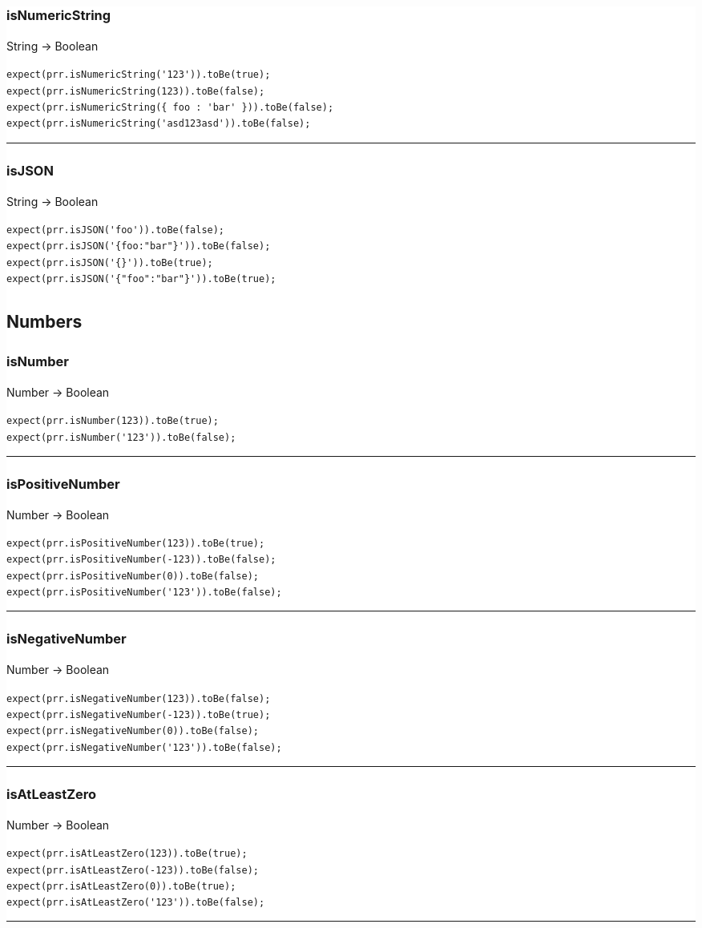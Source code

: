 ### isNumericString
String → Boolean
```
expect(prr.isNumericString('123')).toBe(true);
expect(prr.isNumericString(123)).toBe(false);
expect(prr.isNumericString({ foo : 'bar' })).toBe(false);
expect(prr.isNumericString('asd123asd')).toBe(false);
```

---
### isJSON
String → Boolean
```
expect(prr.isJSON('foo')).toBe(false);
expect(prr.isJSON('{foo:"bar"}')).toBe(false);
expect(prr.isJSON('{}')).toBe(true);
expect(prr.isJSON('{"foo":"bar"}')).toBe(true);
```


## Numbers

### isNumber
Number → Boolean
```
expect(prr.isNumber(123)).toBe(true);
expect(prr.isNumber('123')).toBe(false);
```

---
### isPositiveNumber
Number → Boolean
```
expect(prr.isPositiveNumber(123)).toBe(true);
expect(prr.isPositiveNumber(-123)).toBe(false);
expect(prr.isPositiveNumber(0)).toBe(false);
expect(prr.isPositiveNumber('123')).toBe(false);
```

---
### isNegativeNumber
Number → Boolean
```
expect(prr.isNegativeNumber(123)).toBe(false);
expect(prr.isNegativeNumber(-123)).toBe(true);
expect(prr.isNegativeNumber(0)).toBe(false);
expect(prr.isNegativeNumber('123')).toBe(false);
```

---
### isAtLeastZero
Number → Boolean
```
expect(prr.isAtLeastZero(123)).toBe(true);
expect(prr.isAtLeastZero(-123)).toBe(false);
expect(prr.isAtLeastZero(0)).toBe(true);
expect(prr.isAtLeastZero('123')).toBe(false);
```

---